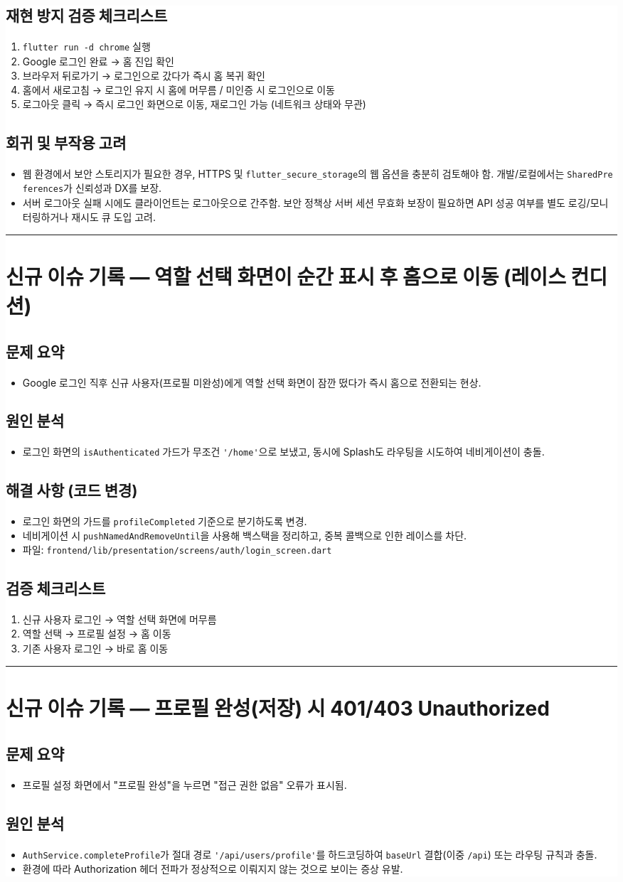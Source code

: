 ## 재현 방지 검증 체크리스트
1. `flutter run -d chrome` 실행
2. Google 로그인 완료 → 홈 진입 확인
3. 브라우저 뒤로가기 → 로그인으로 갔다가 즉시 홈 복귀 확인
4. 홈에서 새로고침 → 로그인 유지 시 홈에 머무름 / 미인증 시 로그인으로 이동
5. 로그아웃 클릭 → 즉시 로그인 화면으로 이동, 재로그인 가능 (네트워크 상태와 무관)

## 회귀 및 부작용 고려
- 웹 환경에서 보안 스토리지가 필요한 경우, HTTPS 및 `flutter_secure_storage`의 웹 옵션을 충분히 검토해야 함. 개발/로컬에서는 `SharedPreferences`가 신뢰성과 DX를 보장.
- 서버 로그아웃 실패 시에도 클라이언트는 로그아웃으로 간주함. 보안 정책상 서버 세션 무효화 보장이 필요하면 API 성공 여부를 별도 로깅/모니터링하거나 재시도 큐 도입 고려.

---

# 신규 이슈 기록 — 역할 선택 화면이 순간 표시 후 홈으로 이동 (레이스 컨디션)

## 문제 요약
- Google 로그인 직후 신규 사용자(프로필 미완성)에게 역할 선택 화면이 잠깐 떴다가 즉시 홈으로 전환되는 현상.

## 원인 분석
- 로그인 화면의 `isAuthenticated` 가드가 무조건 `'/home'`으로 보냈고, 동시에 Splash도 라우팅을 시도하여 네비게이션이 충돌.

## 해결 사항 (코드 변경)
- 로그인 화면의 가드를 `profileCompleted` 기준으로 분기하도록 변경.
- 네비게이션 시 `pushNamedAndRemoveUntil`을 사용해 백스택을 정리하고, 중복 콜백으로 인한 레이스를 차단.
- 파일: `frontend/lib/presentation/screens/auth/login_screen.dart`

## 검증 체크리스트
1. 신규 사용자 로그인 → 역할 선택 화면에 머무름
2. 역할 선택 → 프로필 설정 → 홈 이동
3. 기존 사용자 로그인 → 바로 홈 이동

---

# 신규 이슈 기록 — 프로필 완성(저장) 시 401/403 Unauthorized

## 문제 요약
- 프로필 설정 화면에서 "프로필 완성"을 누르면 "접근 권한 없음" 오류가 표시됨.

## 원인 분석
- `AuthService.completeProfile`가 절대 경로 `'/api/users/profile'`를 하드코딩하여 `baseUrl` 결합(이중 `/api`) 또는 라우팅 규칙과 충돌.
- 환경에 따라 Authorization 헤더 전파가 정상적으로 이뤄지지 않는 것으로 보이는 증상 유발.
